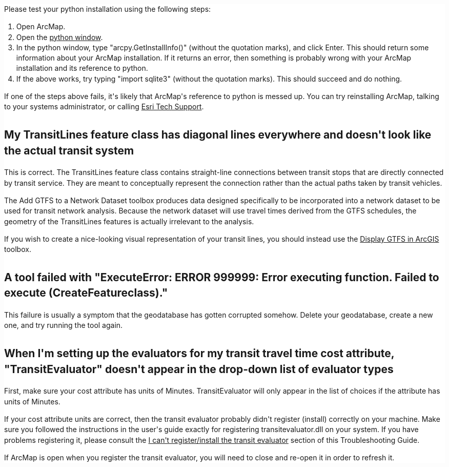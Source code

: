 Please test your python installation using the following steps:

1. Open ArcMap.
2. Open the [python window](http://desktop.arcgis.com/en/arcmap/latest/analyze/executing-tools/what-is-the-python-window-.htm#ESRI_SECTION1_276E292B80D2439DB179ED9B3B6B63E7).
3. In the python window, type "arcpy.GetInstallInfo()" (without the quotation marks), and click Enter.  This should return some information about your ArcMap installation.  If it returns an error, then something is probably wrong with your ArcMap installation and its reference to python.
4.  If the above works, try typing "import sqlite3" (without the quotation marks).  This should succeed and do nothing.

If one of the steps above fails, it's likely that ArcMap's reference to python is messed up.  You can try reinstalling ArcMap, talking to your systems administrator, or calling [Esri Tech Support](http://support.esri.com/).


## <a name="LineShape"></a>My TransitLines feature class has diagonal lines everywhere and doesn't look like the actual transit system
This is correct.  The TransitLines feature class contains straight-line connections between transit stops that are directly connected by transit service.  They are meant to conceptually represent the connection rather than the actual paths taken by transit vehicles.

The Add GTFS to a Network Dataset toolbox produces data designed specifically to be incorporated into a network dataset to be used for transit network analysis.  Because the network dataset will use travel times derived from the GTFS schedules, the geometry of the TransitLines features is actually irrelevant to the analysis.  

If you wish to create a nice-looking visual representation of your transit lines, you should instead use the [Display GTFS in ArcGIS](http://esri.github.io/public-transit-tools/DisplayGTFSinArcGIS.html) toolbox.

## <a name="CorruptGDB"></a>A tool failed with "ExecuteError: ERROR 999999: Error executing function. Failed to execute (CreateFeatureclass)."
This failure is usually a symptom that the geodatabase has gotten corrupted somehow.  Delete your geodatabase, create a new one, and try running the tool again.


## <a name="DropDown"></a>When I'm setting up the evaluators for my transit travel time cost attribute, "TransitEvaluator" doesn't appear in the drop-down list of evaluator types
First, make sure your cost attribute has units of Minutes.  TransitEvaluator will only appear in the list of choices if the attribute has units of Minutes.

If your cost attribute units are correct, then the transit evaluator probably didn't register (install) correctly on your machine.  Make sure you followed the instructions in the user's guide exactly for registering transitevaluator.dll on your system.  If you have problems registering it, please consult the [I can't register/install the transit evaluator](#Registration) section of this Troubleshooting Guide.

If ArcMap is open when you register the transit evaluator, you will need to close and re-open it in order to refresh it.
